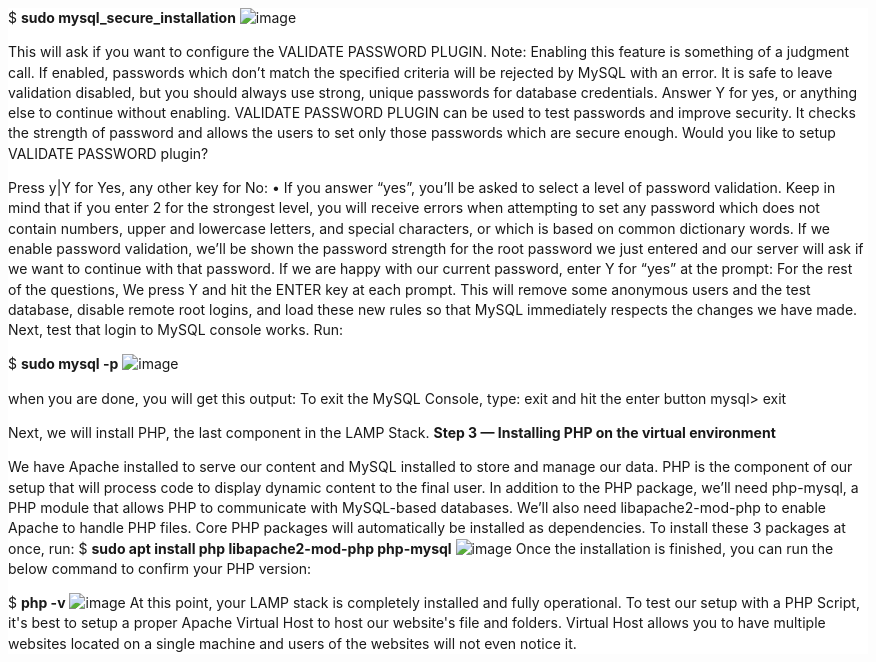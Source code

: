 $ **sudo mysql_secure_installation**
![image](https://user-images.githubusercontent.com/116161693/203494566-af9e83e8-0efa-4067-a035-c65c6cfb6ea1.png)

This will ask if you want to configure the VALIDATE PASSWORD PLUGIN.
Note: Enabling this feature is something of a judgment call. If enabled, passwords which don’t match the specified criteria will be rejected by MySQL with an error. It is safe to leave validation disabled, but you should always use strong, unique passwords for database credentials.
Answer Y for yes, or anything else to continue without enabling.
VALIDATE PASSWORD PLUGIN can be used to test passwords
and improve security. It checks the strength of password
and allows the users to set only those passwords which are
secure enough. Would you like to setup VALIDATE PASSWORD plugin?

Press y|Y for Yes, any other key for No:
•	If you answer “yes”, you’ll be asked to select a level of password validation. Keep in mind that if you enter 2 for the strongest level, you will receive errors when attempting to set any password which does not contain numbers, upper and lowercase letters, and special characters, or which is based on common dictionary words.
If we enable password validation, we’ll be shown the password strength for the root password we just entered and our server will ask if we want to continue with that password. If we are happy with our current password, enter Y for “yes” at the prompt:
For the rest of the questions, We press Y and hit the ENTER key at each prompt. This will remove some anonymous users and the test database, disable remote root logins, and load these new rules so that MySQL immediately respects the changes we have made.
Next, test that login to MySQL console works. Run: 

$ **sudo mysql -p** 
![image](https://user-images.githubusercontent.com/116161693/203494818-cf35dc14-68c7-44d3-9725-b1c9e3b67653.png)

when you are done, you will get this output:
To exit the MySQL Console, type: exit and hit the enter button
mysql> exit

Next, we will install PHP, the last component in the LAMP Stack.
**Step 3 — Installing PHP on the virtual environment**

We have Apache installed to serve our content and MySQL installed to store and manage our data. PHP is the component of our setup that will process code to display dynamic content to the final user. In addition to the PHP package, we’ll need php-mysql, a PHP module that allows PHP to communicate with MySQL-based databases. We’ll also need libapache2-mod-php to enable Apache to handle PHP files. Core PHP packages will automatically be installed as dependencies.
To install these 3 packages at once, run: 
$ **sudo apt install php libapache2-mod-php php-mysql**
![image](https://user-images.githubusercontent.com/116161693/203498458-908c2a5b-257a-4725-a9e5-866193e274fa.png) 
Once the installation is finished, you can run the below command to confirm your PHP version:

$ **php -v**
![image](https://user-images.githubusercontent.com/116161693/203498519-8fd565a7-5c51-44ff-8ab2-eff35f9a759b.png) 
At this point, your LAMP stack is completely installed and fully operational.
To test our setup with a PHP Script, it's best to setup a proper Apache Virtual Host to host our website's file and folders. Virtual Host allows you to have multiple websites located on a single machine and users of the websites will not even notice it.
 